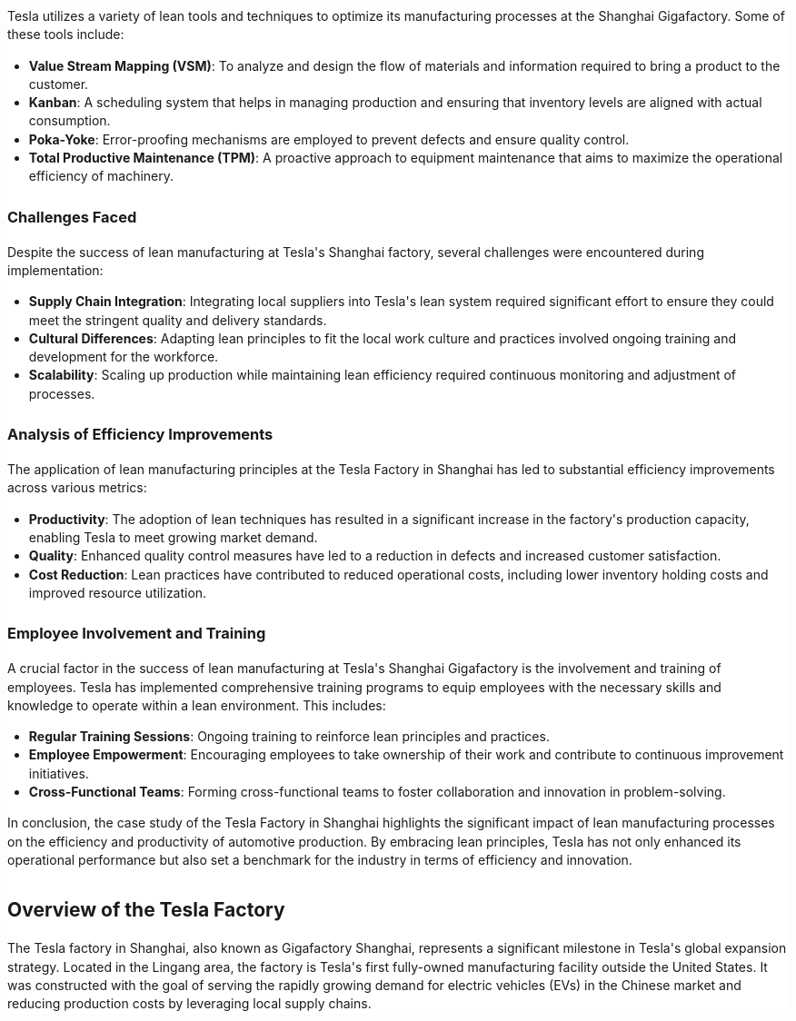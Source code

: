 Tesla utilizes a variety of lean tools and techniques to optimize its manufacturing processes at the Shanghai Gigafactory. Some of these tools include:

- **Value Stream Mapping (VSM)**: To analyze and design the flow of materials and information required to bring a product to the customer.
- **Kanban**: A scheduling system that helps in managing production and ensuring that inventory levels are aligned with actual consumption.
- **Poka-Yoke**: Error-proofing mechanisms are employed to prevent defects and ensure quality control.
- **Total Productive Maintenance (TPM)**: A proactive approach to equipment maintenance that aims to maximize the operational efficiency of machinery.

### Challenges Faced

Despite the success of lean manufacturing at Tesla's Shanghai factory, several challenges were encountered during implementation:

- **Supply Chain Integration**: Integrating local suppliers into Tesla's lean system required significant effort to ensure they could meet the stringent quality and delivery standards.
- **Cultural Differences**: Adapting lean principles to fit the local work culture and practices involved ongoing training and development for the workforce.
- **Scalability**: Scaling up production while maintaining lean efficiency required continuous monitoring and adjustment of processes.

### Analysis of Efficiency Improvements

The application of lean manufacturing principles at the Tesla Factory in Shanghai has led to substantial efficiency improvements across various metrics:

- **Productivity**: The adoption of lean techniques has resulted in a significant increase in the factory's production capacity, enabling Tesla to meet growing market demand.
- **Quality**: Enhanced quality control measures have led to a reduction in defects and increased customer satisfaction.
- **Cost Reduction**: Lean practices have contributed to reduced operational costs, including lower inventory holding costs and improved resource utilization.

### Employee Involvement and Training

A crucial factor in the success of lean manufacturing at Tesla's Shanghai Gigafactory is the involvement and training of employees. Tesla has implemented comprehensive training programs to equip employees with the necessary skills and knowledge to operate within a lean environment. This includes:

- **Regular Training Sessions**: Ongoing training to reinforce lean principles and practices.
- **Employee Empowerment**: Encouraging employees to take ownership of their work and contribute to continuous improvement initiatives.
- **Cross-Functional Teams**: Forming cross-functional teams to foster collaboration and innovation in problem-solving.

In conclusion, the case study of the Tesla Factory in Shanghai highlights the significant impact of lean manufacturing processes on the efficiency and productivity of automotive production. By embracing lean principles, Tesla has not only enhanced its operational performance but also set a benchmark for the industry in terms of efficiency and innovation.
## Overview of the Tesla Factory
The Tesla factory in Shanghai, also known as Gigafactory Shanghai, represents a significant milestone in Tesla's global expansion strategy. Located in the Lingang area, the factory is Tesla's first fully-owned manufacturing facility outside the United States. It was constructed with the goal of serving the rapidly growing demand for electric vehicles (EVs) in the Chinese market and reducing production costs by leveraging local supply chains.
